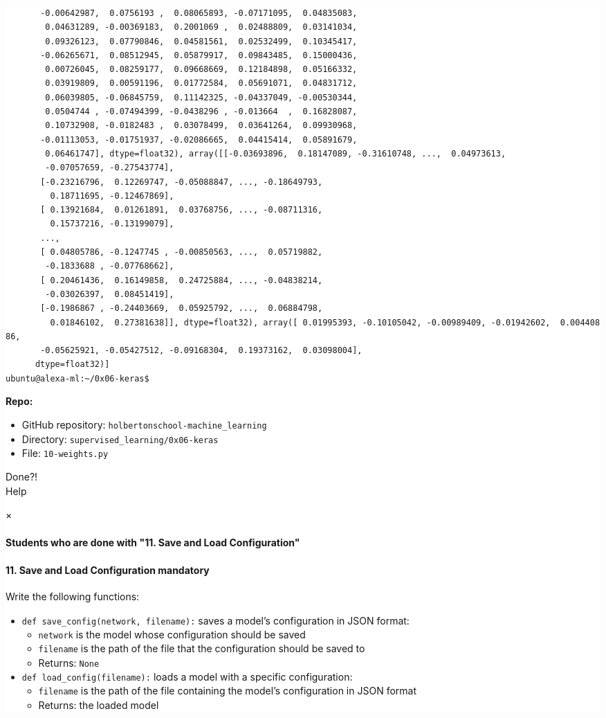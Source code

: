            -0.00642987,  0.0756193 ,  0.08065893, -0.07171095,  0.04835083,
            0.04631289, -0.00369183,  0.2001069 ,  0.02488809,  0.03141034,
            0.09326123,  0.07790846,  0.04581561,  0.02532499,  0.10345417,
           -0.06265671,  0.08512945,  0.05879917,  0.09843485,  0.15000436,
            0.00726045,  0.08259177,  0.09668669,  0.12184898,  0.05166332,
            0.03919809,  0.00591196,  0.01772584,  0.05691071,  0.04831712,
            0.06039805, -0.06845759,  0.11142325, -0.04337049, -0.00530344,
            0.0504744 , -0.07494399, -0.0438296 , -0.013664  ,  0.16828087,
            0.10732908, -0.0182483 ,  0.03078499,  0.03641264,  0.09930968,
           -0.01113053, -0.01751937, -0.02086665,  0.04415414,  0.05891679,
            0.06461747], dtype=float32), array([[-0.03693896,  0.18147089, -0.31610748, ...,  0.04973613,
            -0.07057659, -0.27543774],
           [-0.23216796,  0.12269747, -0.05088847, ..., -0.18649793,
             0.18711695, -0.12467869],
           [ 0.13921684,  0.01261891,  0.03768756, ..., -0.08711316,
             0.15737216, -0.13199079],
           ...,
           [ 0.04805786, -0.1247745 , -0.00850563, ...,  0.05719882,
            -0.1833688 , -0.07768662],
           [ 0.20461436,  0.16149858,  0.24725884, ..., -0.04838214,
            -0.03026397,  0.08451419],
           [-0.1986867 , -0.24403669,  0.05925792, ...,  0.06884798,
             0.01846102,  0.27381638]], dtype=float32), array([ 0.01995393, -0.10105042, -0.00989409, -0.01942602,  0.00440886,
           -0.05625921, -0.05427512, -0.09168304,  0.19373162,  0.03098004],
          dtype=float32)]
    ubuntu@alexa-ml:~/0x06-keras$
    

**Repo:**

*   GitHub repository: `holbertonschool-machine_learning`
*   Directory: `supervised_learning/0x06-keras`
*   File: `10-weights.py`

Done?!  
Help

×

#### Students who are done with "11. Save and Load Configuration"

#### 11\. Save and Load Configuration mandatory

Write the following functions:

*   `def save_config(network, filename):` saves a model’s configuration in JSON format:
    *   `network` is the model whose configuration should be saved
    *   `filename` is the path of the file that the configuration should be saved to
    *   Returns: `None`
*   `def load_config(filename):` loads a model with a specific configuration:
    *   `filename` is the path of the file containing the model’s configuration in JSON format
    *   Returns: the loaded model
